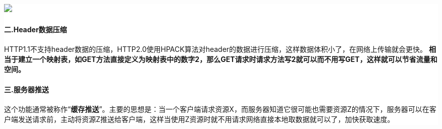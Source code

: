 ![](https://user-gold-cdn.xitu.io/2019/3/12/1697237561d85e95?w=720&h=714&f=png&s=198385)
#### **二.Header数据压缩**
HTTP1.1不支持header数据的压缩，HTTP2.0使用HPACK算法对header的数据进行压缩，这样数据体积小了，在网络上传输就会更快。
**相当于建立一个映射表，如GET方法直接定义为映射表中的数字2，那么GET请求时请求方法写2就可以而不用写GET，这样就可以节省流量和空间。**
#### **三.服务器推送**
这个功能通常被称作“**缓存推送**”。主要的思想是：当一个客户端请求资源X，而服务器知道它很可能也需要资源Z的情况下，服务器可以在客户端发送请求前，主动将资源Z推送给客户端，这样当使用Z资源时就不用请求网络直接本地取数据就可以了，加快获取速度。








